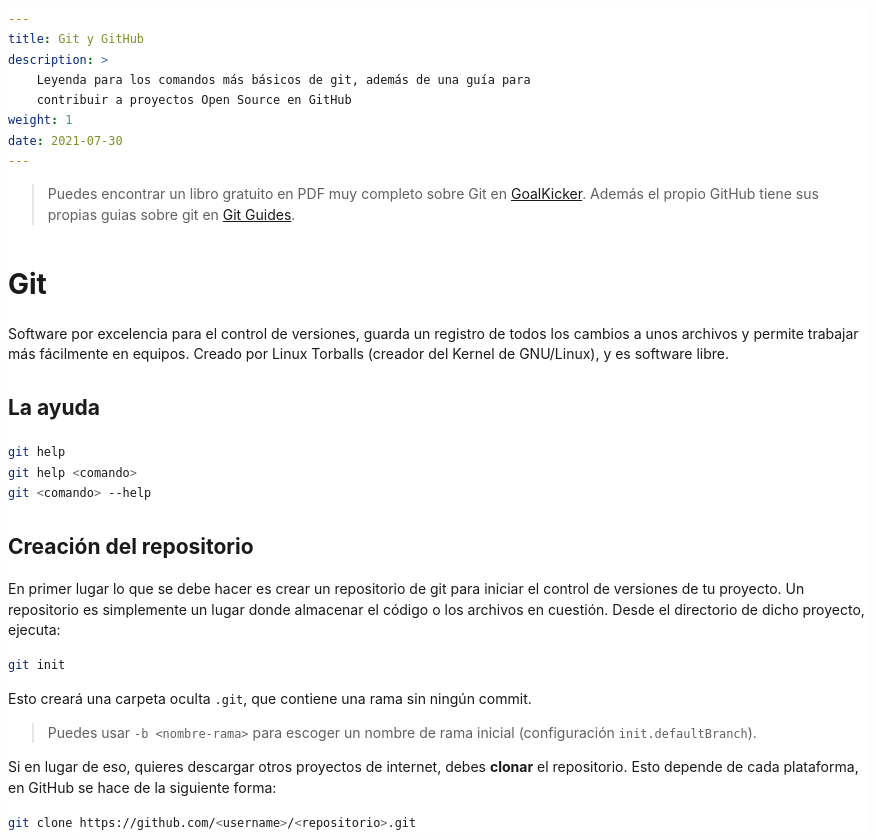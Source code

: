 ```yaml
---
title: Git y GitHub
description: >
    Leyenda para los comandos más básicos de git, además de una guía para
    contribuir a proyectos Open Source en GitHub
weight: 1
date: 2021-07-30
---
```


> Puedes encontrar un libro gratuito en PDF muy completo sobre Git en
> [GoalKicker]. Además el propio GitHub tiene sus propias guias sobre git en
> [Git Guides].

[GoalKicker]: https://goalkicker.com/GitBook/
[Git Guides]: https://github.com/git-guides/


# Git

Software por excelencia para el control de versiones, guarda un registro de
todos los cambios a unos archivos y permite trabajar más fácilmente en equipos.
Creado por Linux Torballs (creador del Kernel de GNU/Linux), y es software
libre.


## La ayuda

```sh
git help
git help <comando>
git <comando> --help
```


## Creación del repositorio

En primer lugar lo que se debe hacer es crear un repositorio de git para
iniciar el control de versiones de tu proyecto. Un repositorio es simplemente
un lugar donde almacenar el código o los archivos en cuestión. Desde el
directorio de dicho proyecto, ejecuta:

```sh
git init
```

Esto creará una carpeta oculta `.git`, que contiene una rama sin ningún commit.

> Puedes usar `-b <nombre-rama>` para escoger un nombre de rama inicial
> (configuración `init.defaultBranch`).

Si en lugar de eso, quieres descargar otros proyectos de internet, debes
**clonar** el repositorio. Esto depende de cada plataforma, en GitHub se hace
de la siguiente forma:

```sh
git clone https://github.com/<username>/<repositorio>.git
```


[seccion 1.4]: https://goalkicker.com/GitBook/GitNotesForProfessionals.pdf#%5B%7B%22num%22%3A843%2C%22gen%22%3A0%7D%2C%7B%22name%22%3A%22XYZ%22%7D%2C0%2C658.623%2Cnull%5D